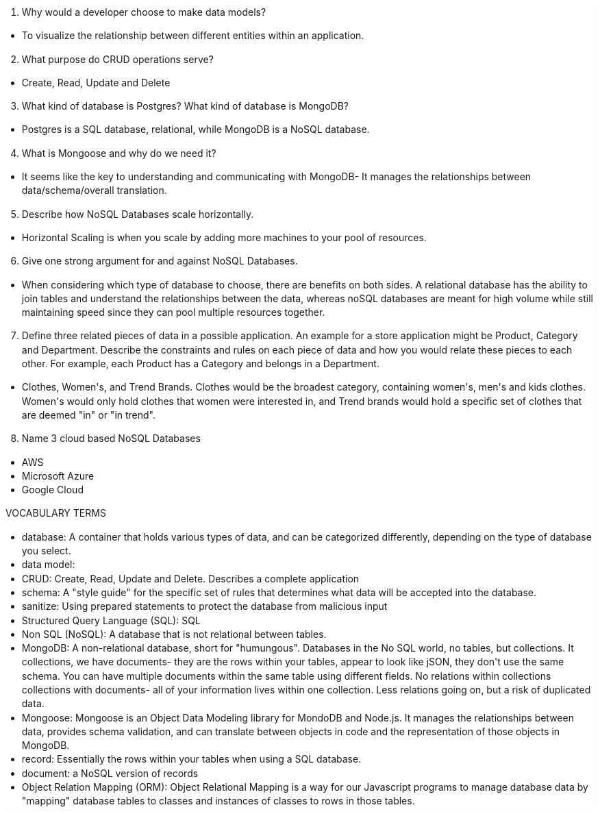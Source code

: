 1. Why would a developer choose to make data models? 
- To visualize the relationship between different entities within an application. 

2. What purpose do CRUD operations serve?
-  Create, Read, Update and Delete

3. What kind of database is Postgres? 
What kind of database is MongoDB?
- Postgres is a SQL database, relational, while MongoDB is a NoSQL database. 

4. What is Mongoose and why do we need it? 
- It seems like the key to understanding and communicating with MongoDB- It manages the relationships between data/schema/overall translation. 

5. Describe how NoSQL Databases scale horizontally.
- Horizontal Scaling is when you scale by adding more machines to your pool of resources. 

6. Give one strong argument for and against NoSQL Databases.
- When considering which type of database to choose, there are benefits on both sides. A relational database has the ability to join tables and understand the relationships between the data, whereas noSQL databases are meant for high volume while still maintaining speed since they can pool multiple resources together. 

7. Define three related pieces of data in a possible application. An example for a store application might be Product, Category and Department. Describe the constraints and rules on each piece of data and how you would relate these pieces to each other. For example, each Product has a Category and belongs in a Department.
 - Clothes, Women's, and Trend Brands. Clothes would be the broadest category, containing women's, men's and kids clothes. Women's would only hold clothes that women were interested in, and Trend brands would hold a specific set of clothes that are deemed "in" or "in trend". 

8. Name 3 cloud based NoSQL Databases
- AWS 
- Microsoft Azure
- Google Cloud

VOCABULARY TERMS
* database: A container that holds various types of data, and can be categorized differently, depending on the type of database you select. 
* data model:
* CRUD: Create, Read, Update and Delete. Describes a complete application
* schema: A "style guide" for the specific set of rules that determines what data will be accepted into the database. 
* sanitize: Using prepared statements to protect the database from malicious input
* Structured Query Language (SQL): SQL 
* Non SQL (NoSQL): A database that is not relational between tables. 
* MongoDB: A non-relational database, short for "humungous". Databases in the No SQL world, no tables, but collections. It collections, we have documents- they are the rows within your tables, appear to look like jSON, they don't use the same schema. You can have multiple documents within the same table using different fields. No relations within collections collections with documents- all of your information lives within one collection. Less relations going on, but a risk of duplicated data. 
* Mongoose: Mongoose is an Object Data Modeling library for MondoDB and Node.js. It manages the relationships between data, provides schema validation, and can translate between objects in code and the representation of those objects in MongoDB. 
* record: Essentially the rows within your tables when using a SQL database.
* document: a NoSQL version of records
* Object Relation Mapping (ORM): Object Relational Mapping is a way for our Javascript programs to manage database data by "mapping" database tables to classes and instances of classes to rows in those tables.
